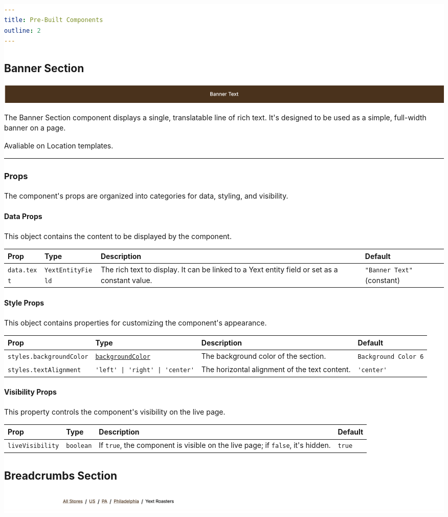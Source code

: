 ```yaml
---
title: Pre-Built Components
outline: 2
---
```


## Banner Section

![Banner component](./screenshots/banner.png)

The Banner Section component displays a single, translatable line of rich text. It's designed to be used as a simple, full-width banner on a page.

Avaliable on Location templates.

---

### Props

The component's props are organized into categories for data, styling, and visibility.

#### Data Props

This object contains the content to be displayed by the component.

| Prop        | Type              | Description                                                                                   | Default                    |
| :---------- | :---------------- | :-------------------------------------------------------------------------------------------- | :------------------------- |
| `data.text` | `YextEntityField` | The rich text to display. It can be linked to a Yext entity field or set as a constant value. | `"Banner Text"` (constant) |

#### Style Props

This object contains properties for customizing the component's appearance.

| Prop                     | Type                                                           | Description                                   | Default              |
| :----------------------- | :------------------------------------------------------------- | :-------------------------------------------- | :------------------- |
| `styles.backgroundColor` | [`backgroundColor`](../utils/README.md#backgroundcoloroptions) | The background color of the section.          | `Background Color 6` |
| `styles.textAlignment`   | `'left' \| 'right' \| 'center'`                                | The horizontal alignment of the text content. | `'center'`           |

#### Visibility Props

This property controls the component's visibility on the live page.

| Prop             | Type      | Description                                                                    | Default |
| :--------------- | :-------- | :----------------------------------------------------------------------------- | :------ |
| `liveVisibility` | `boolean` | If `true`, the component is visible on the live page; if `false`, it's hidden. | `true`  |

## Breadcrumbs Section

![Breadcrumbs component](./screenshots/breadcrumbs.png)
